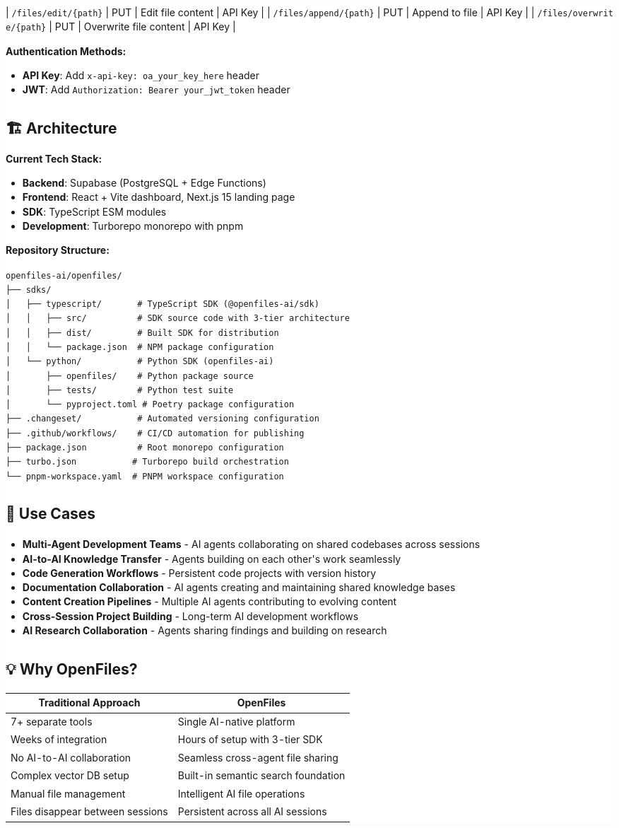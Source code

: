 | `/files/edit/{path}` | PUT | Edit file content | API Key |
| `/files/append/{path}` | PUT | Append to file | API Key |
| `/files/overwrite/{path}` | PUT | Overwrite file content | API Key |

**Authentication Methods:**
- **API Key**: Add `x-api-key: oa_your_key_here` header
- **JWT**: Add `Authorization: Bearer your_jwt_token` header

## 🏗️ Architecture

**Current Tech Stack:**
- **Backend**: Supabase (PostgreSQL + Edge Functions)
- **Frontend**: React + Vite dashboard, Next.js 15 landing page
- **SDK**: TypeScript ESM modules
- **Development**: Turborepo monorepo with pnpm

**Repository Structure:**
```
openfiles-ai/openfiles/
├── sdks/
│   ├── typescript/       # TypeScript SDK (@openfiles-ai/sdk)
│   │   ├── src/          # SDK source code with 3-tier architecture
│   │   ├── dist/         # Built SDK for distribution  
│   │   └── package.json  # NPM package configuration
│   └── python/           # Python SDK (openfiles-ai)
│       ├── openfiles/    # Python package source
│       ├── tests/        # Python test suite
│       └── pyproject.toml # Poetry package configuration
├── .changeset/           # Automated versioning configuration
├── .github/workflows/    # CI/CD automation for publishing
├── package.json          # Root monorepo configuration  
├── turbo.json           # Turborepo build orchestration
└── pnpm-workspace.yaml  # PNPM workspace configuration
```

## 🎯 Use Cases

- **Multi-Agent Development Teams** - AI agents collaborating on shared codebases across sessions
- **AI-to-AI Knowledge Transfer** - Agents building on each other's work seamlessly
- **Code Generation Workflows** - Persistent code projects with version history
- **Documentation Collaboration** - AI agents creating and maintaining shared knowledge bases
- **Content Creation Pipelines** - Multiple AI agents contributing to evolving content
- **Cross-Session Project Building** - Long-term AI development workflows
- **AI Research Collaboration** - Agents sharing findings and building on research

## 💡 Why OpenFiles?

| Traditional Approach | OpenFiles |
|---------------------|---------------|
| 7+ separate tools | Single AI-native platform |
| Weeks of integration | Hours of setup with 3-tier SDK |
| No AI-to-AI collaboration | Seamless cross-agent file sharing |
| Complex vector DB setup | Built-in semantic search foundation |
| Manual file management | Intelligent AI file operations |
| Files disappear between sessions | Persistent across all AI sessions |

